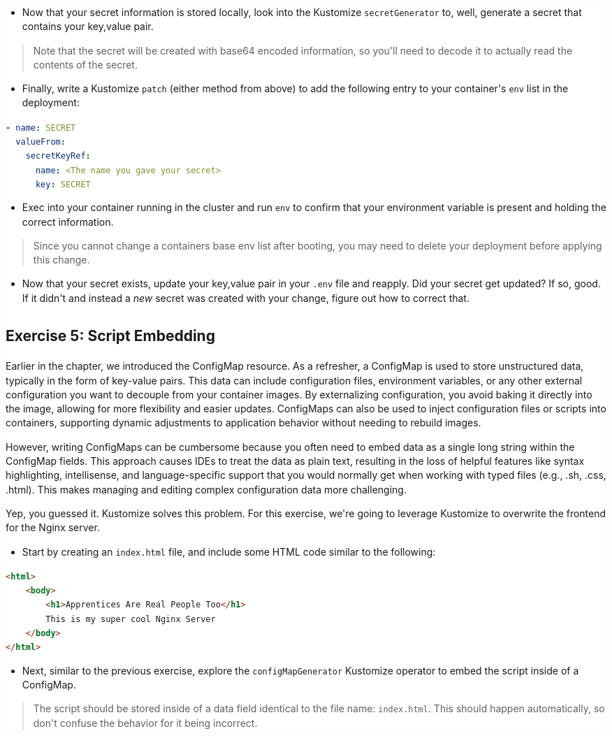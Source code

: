 * Now that your secret information is stored locally, look into the Kustomize `secretGenerator` to, well, generate a secret that contains your key,value pair.
> Note that the secret will be created with base64 encoded information, so you'll need to decode it to actually read the contents of the secret.

* Finally, write a Kustomize `patch` (either method from above) to add the following entry to your container's `env` list in the deployment:

```yaml
- name: SECRET
  valueFrom:
    secretKeyRef:
      name: <The name you gave your secret>
      key: SECRET
```

* Exec into your container running in the cluster and run `env` to confirm that your environment variable is present and holding the correct information.
> Since you cannot change a containers base env list after booting, you may need to delete your deployment before applying this change.

* Now that your secret exists, update your key,value pair in your `.env` file and reapply. Did your secret get updated? If so, good. If it didn't and instead a *new* secret was created with your change, figure out how to correct that.

## Exercise 5: Script Embedding

Earlier in the chapter, we introduced the ConfigMap resource. As a refresher, a ConfigMap is used to store unstructured data, typically in the form of key-value pairs. This data can include configuration files, environment variables, or any other external configuration you want to decouple from your container images. By externalizing configuration, you avoid baking it directly into the image, allowing for more flexibility and easier updates. ConfigMaps can also be used to inject configuration files or scripts into containers, supporting dynamic adjustments to application behavior without needing to rebuild images.

However, writing ConfigMaps can be cumbersome because you often need to embed data as a single long string within the ConfigMap fields. This approach causes IDEs to treat the data as plain text, resulting in the loss of helpful features like syntax highlighting, intellisense, and language-specific support that you would normally get when working with typed files (e.g., .sh, .css, .html). This makes managing and editing complex configuration data more challenging.

Yep, you guessed it. Kustomize solves this problem. For this exercise, we're going to leverage Kustomize to overwrite the frontend for the Nginx server.

* Start by creating an `index.html` file, and include some HTML code similar to the following:
```html
<html>
    <body>
        <h1>Apprentices Are Real People Too</h1>
        This is my super cool Nginx Server
    </body>
</html>
```

* Next, similar to the previous exercise, explore the `configMapGenerator` Kustomize operator to embed the script inside of a ConfigMap.
> The script should be stored inside of a data field identical to the file name: `index.html`. This should happen automatically, so don't confuse the behavior for it being incorrect.
